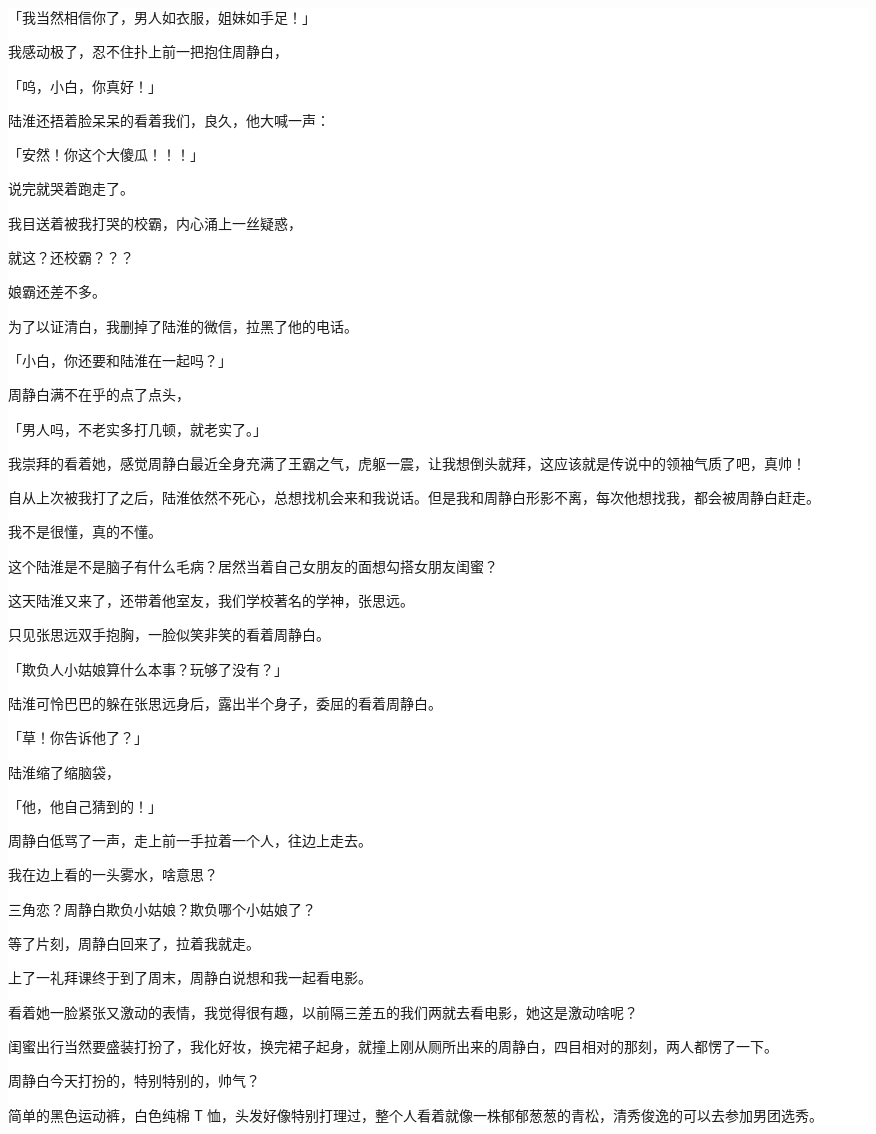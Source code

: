 「我当然相信你了，男人如衣服，姐妹如手足！」

我感动极了，忍不住扑上前一把抱住周静白，

「呜，小白，你真好！」

陆淮还捂着脸呆呆的看着我们，良久，他大喊一声：

「安然！你这个大傻瓜！！！」

说完就哭着跑走了。

我目送着被我打哭的校霸，内心涌上一丝疑惑，

就这？还校霸？？？

娘霸还差不多。

为了以证清白，我删掉了陆淮的微信，拉黑了他的电话。

「小白，你还要和陆淮在一起吗？」

周静白满不在乎的点了点头，

「男人吗，不老实多打几顿，就老实了。」

我崇拜的看着她，感觉周静白最近全身充满了王霸之气，虎躯一震，让我想倒头就拜，这应该就是传说中的领袖气质了吧，真帅！

自从上次被我打了之后，陆淮依然不死心，总想找机会来和我说话。但是我和周静白形影不离，每次他想找我，都会被周静白赶走。

我不是很懂，真的不懂。

这个陆淮是不是脑子有什么毛病？居然当着自己女朋友的面想勾搭女朋友闺蜜？

这天陆淮又来了，还带着他室友，我们学校著名的学神，张思远。

只见张思远双手抱胸，一脸似笑非笑的看着周静白。

「欺负人小姑娘算什么本事？玩够了没有？」

陆淮可怜巴巴的躲在张思远身后，露出半个身子，委屈的看着周静白。

「草！你告诉他了？」

陆淮缩了缩脑袋，

「他，他自己猜到的！」

周静白低骂了一声，走上前一手拉着一个人，往边上走去。

我在边上看的一头雾水，啥意思？

三角恋？周静白欺负小姑娘？欺负哪个小姑娘了？

等了片刻，周静白回来了，拉着我就走。

上了一礼拜课终于到了周末，周静白说想和我一起看电影。

看着她一脸紧张又激动的表情，我觉得很有趣，以前隔三差五的我们两就去看电影，她这是激动啥呢？

闺蜜出行当然要盛装打扮了，我化好妆，换完裙子起身，就撞上刚从厕所出来的周静白，四目相对的那刻，两人都愣了一下。

周静白今天打扮的，特别特别的，帅气？

简单的黑色运动裤，白色纯棉 T 恤，头发好像特别打理过，整个人看着就像一株郁郁葱葱的青松，清秀俊逸的可以去参加男团选秀。

